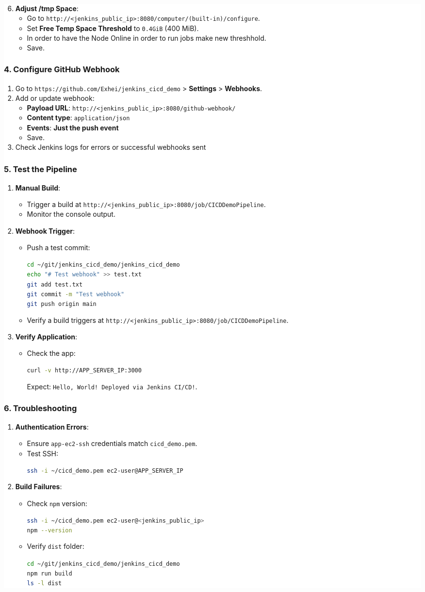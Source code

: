 6. **Adjust /tmp Space**:
   - Go to `http://<jenkins_public_ip>:8080/computer/(built-in)/configure`.
   - Set **Free Temp Space Threshold** to `0.4GiB` (400 MiB).
   - In order to have the Node Online in order to run jobs make new threshhold.
   - Save.

### 4. Configure GitHub Webhook
1. Go to `https://github.com/Exhei/jenkins_cicd_demo` > **Settings** > **Webhooks**.
2. Add or update webhook:
   - **Payload URL**: `http://<jenkins_public_ip>:8080/github-webhook/`
   - **Content type**: `application/json`
   - **Events**: **Just the push event**
   - Save.
3. Check Jenkins logs for errors or successful webhooks sent

### 5. Test the Pipeline
1. **Manual Build**:
   - Trigger a build at `http://<jenkins_public_ip>:8080/job/CICDDemoPipeline`.
   - Monitor the console output.

2. **Webhook Trigger**:
   - Push a test commit:
     ```bash
     cd ~/git/jenkins_cicd_demo/jenkins_cicd_demo
     echo "# Test webhook" >> test.txt
     git add test.txt
     git commit -m "Test webhook"
     git push origin main
     ```
   - Verify a build triggers at `http://<jenkins_public_ip>:8080/job/CICDDemoPipeline`.

3. **Verify Application**:
   - Check the app:
     ```bash
     curl -v http://APP_SERVER_IP:3000
     ```
     Expect: `Hello, World! Deployed via Jenkins CI/CD!`.

### 6. Troubleshooting
1. **Authentication Errors**:
   - Ensure `app-ec2-ssh` credentials match `cicd_demo.pem`.
   - Test SSH:
     ```bash
     ssh -i ~/cicd_demo.pem ec2-user@APP_SERVER_IP
     ```

2. **Build Failures**:
   - Check `npm` version:
     ```bash
     ssh -i ~/cicd_demo.pem ec2-user@<jenkins_public_ip>
     npm --version
     ```
   - Verify `dist` folder:
     ```bash
     cd ~/git/jenkins_cicd_demo/jenkins_cicd_demo
     npm run build
     ls -l dist
     ```
